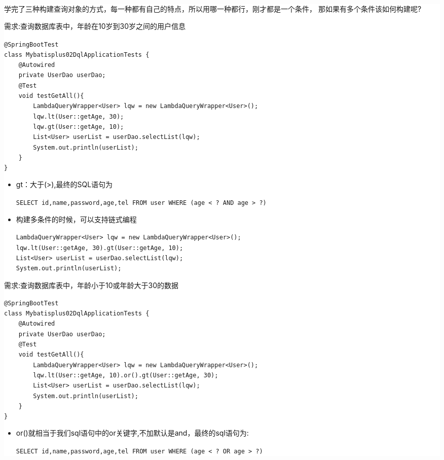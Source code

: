 学完了三种构建查询对象的方式，每一种都有自己的特点，所以用哪一种都行，刚才都是一个条件，
那如果有多个条件该如何构建呢?

需求:查询数据库表中，年龄在10岁到30岁之间的用户信息

```
@SpringBootTest
class Mybatisplus02DqlApplicationTests {
    @Autowired
    private UserDao userDao;
    @Test
    void testGetAll(){
        LambdaQueryWrapper<User> lqw = new LambdaQueryWrapper<User>();
        lqw.lt(User::getAge, 30);
        lqw.gt(User::getAge, 10);
        List<User> userList = userDao.selectList(lqw);
        System.out.println(userList);
    }
}
```

* gt：大于(>),最终的SQL语句为

  ```
  SELECT id,name,password,age,tel FROM user WHERE (age < ? AND age > ?)
  ```
* 构建多条件的时候，可以支持链式编程

  ```
  LambdaQueryWrapper<User> lqw = new LambdaQueryWrapper<User>();
  lqw.lt(User::getAge, 30).gt(User::getAge, 10);
  List<User> userList = userDao.selectList(lqw);
  System.out.println(userList);
  ```

需求:查询数据库表中，年龄小于10或年龄大于30的数据

```
@SpringBootTest
class Mybatisplus02DqlApplicationTests {
    @Autowired
    private UserDao userDao;
    @Test
    void testGetAll(){
        LambdaQueryWrapper<User> lqw = new LambdaQueryWrapper<User>();
        lqw.lt(User::getAge, 10).or().gt(User::getAge, 30);
        List<User> userList = userDao.selectList(lqw);
        System.out.println(userList);
    }
}
```

* or()就相当于我们sql语句中的or关键字,不加默认是and，最终的sql语句为:
  ```
  SELECT id,name,password,age,tel FROM user WHERE (age < ? OR age > ?)
  ```
